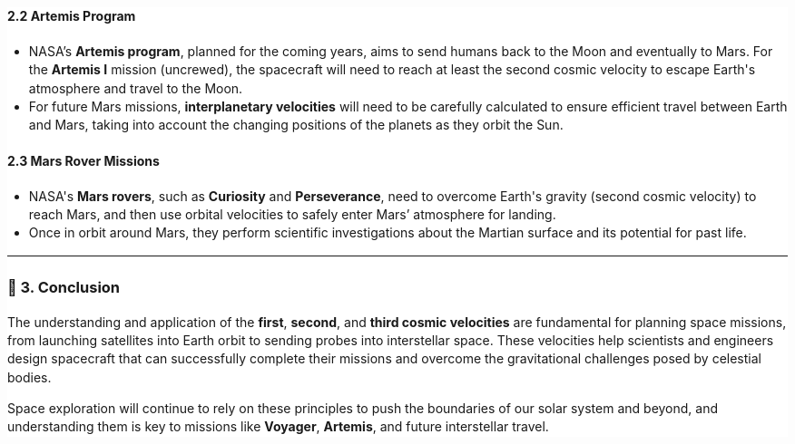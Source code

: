 #### 2.2 **Artemis Program**

- NASA’s **Artemis program**, planned for the coming years, aims to send humans back to the Moon and eventually to Mars. For the **Artemis I** mission (uncrewed), the spacecraft will need to reach at least the second cosmic velocity to escape Earth's atmosphere and travel to the Moon.
- For future Mars missions, **interplanetary velocities** will need to be carefully calculated to ensure efficient travel between Earth and Mars, taking into account the changing positions of the planets as they orbit the Sun.

#### 2.3 **Mars Rover Missions**

- NASA's **Mars rovers**, such as **Curiosity** and **Perseverance**, need to overcome Earth's gravity (second cosmic velocity) to reach Mars, and then use orbital velocities to safely enter Mars’ atmosphere for landing. 
- Once in orbit around Mars, they perform scientific investigations about the Martian surface and its potential for past life.

---

### 🌠 3. Conclusion

The understanding and application of the **first**, **second**, and **third cosmic velocities** are fundamental for planning space missions, from launching satellites into Earth orbit to sending probes into interstellar space. These velocities help scientists and engineers design spacecraft that can successfully complete their missions and overcome the gravitational challenges posed by celestial bodies.

Space exploration will continue to rely on these principles to push the boundaries of our solar system and beyond, and understanding them is key to missions like **Voyager**, **Artemis**, and future interstellar travel.


